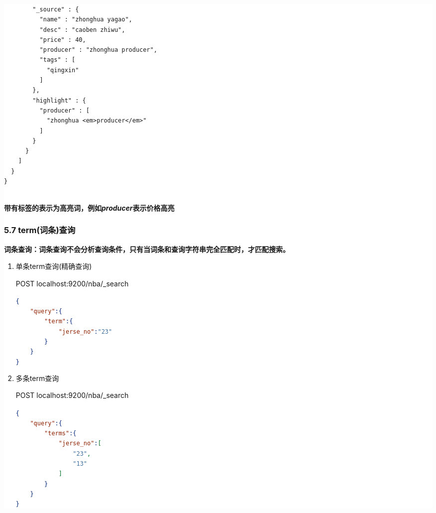    ```
           "_source" : {
             "name" : "zhonghua yagao",
             "desc" : "caoben zhiwu",
             "price" : 40,
             "producer" : "zhonghua producer",
             "tags" : [
               "qingxin"
             ]
           },
           "highlight" : {
             "producer" : [
               "zhonghua <em>producer</em>"
             ]
           }
         }
       ]
     }
   }
   
   
   ```

   **带有<em></em>标签的表示为高亮词，例如<em>producer</em>表示价格高亮**



### 5.7 term(词条)查询

​		**词条查询：词条查询不会分析查询条件，只有当词条和查询字符串完全匹配时，才匹配搜索。**

1. 单条term查询(精确查询)

   POST  localhost:9200/nba/_search

   ```json
   {
       "query":{
           "term":{
               "jerse_no":"23"
           }
       }
   }
   ```

2. 多条term查询

   POST  localhost:9200/nba/_search

   ```json
   {
       "query":{
           "terms":{
               "jerse_no":[
                   "23",
                   "13"
               ]
           }
       }
   }
   ```
